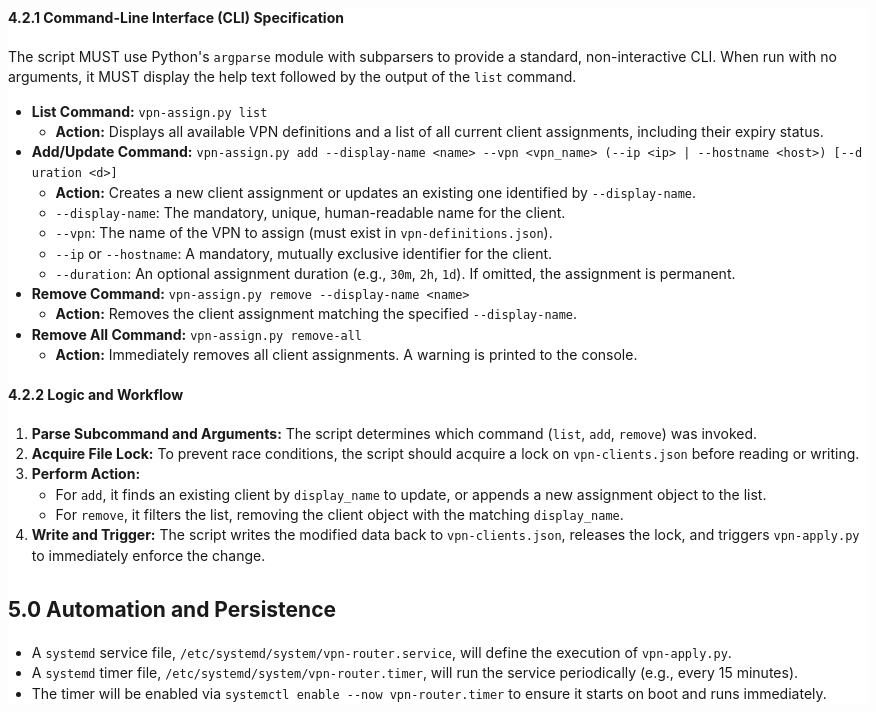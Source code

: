 #### 4.2.1 Command-Line Interface (CLI) Specification

The script MUST use Python's `argparse` module with subparsers to provide a standard, non-interactive CLI. When run with no arguments, it MUST display the help text followed by the output of the `list` command.

*   **List Command:** `vpn-assign.py list`
    *   **Action:** Displays all available VPN definitions and a list of all current client assignments, including their expiry status.
*   **Add/Update Command:** `vpn-assign.py add --display-name <name> --vpn <vpn_name> (--ip <ip> | --hostname <host>) [--duration <d>]`
    *   **Action:** Creates a new client assignment or updates an existing one identified by `--display-name`.
    *   `--display-name`: The mandatory, unique, human-readable name for the client.
    *   `--vpn`: The name of the VPN to assign (must exist in `vpn-definitions.json`).
    *   `--ip` or `--hostname`: A mandatory, mutually exclusive identifier for the client.
    *   `--duration`: An optional assignment duration (e.g., `30m`, `2h`, `1d`). If omitted, the assignment is permanent.
*   **Remove Command:** `vpn-assign.py remove --display-name <name>`
    *   **Action:** Removes the client assignment matching the specified `--display-name`.
*   **Remove All Command:** `vpn-assign.py remove-all`
    *   **Action:** Immediately removes all client assignments. A warning is printed to the console.

#### 4.2.2 Logic and Workflow

1.  **Parse Subcommand and Arguments:** The script determines which command (`list`, `add`, `remove`) was invoked.
2.  **Acquire File Lock:** To prevent race conditions, the script should acquire a lock on `vpn-clients.json` before reading or writing.
3.  **Perform Action:**
    *   For `add`, it finds an existing client by `display_name` to update, or appends a new assignment object to the list.
    *   For `remove`, it filters the list, removing the client object with the matching `display_name`.
4.  **Write and Trigger:** The script writes the modified data back to `vpn-clients.json`, releases the lock, and triggers `vpn-apply.py` to immediately enforce the change.

## 5.0 Automation and Persistence

*   A `systemd` service file, `/etc/systemd/system/vpn-router.service`, will define the execution of `vpn-apply.py`.
*   A `systemd` timer file, `/etc/systemd/system/vpn-router.timer`, will run the service periodically (e.g., every 15 minutes).
*   The timer will be enabled via `systemctl enable --now vpn-router.timer` to ensure it starts on boot and runs immediately.
